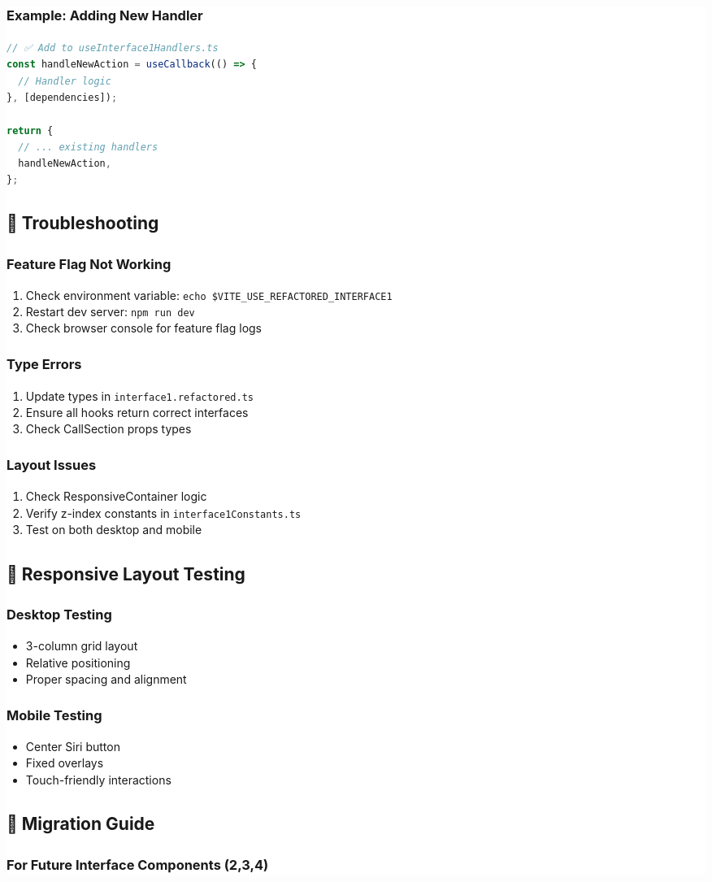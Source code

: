 ### Example: Adding New Handler

```typescript
// ✅ Add to useInterface1Handlers.ts
const handleNewAction = useCallback(() => {
  // Handler logic
}, [dependencies]);

return {
  // ... existing handlers
  handleNewAction,
};
```

## 🔧 Troubleshooting

### Feature Flag Not Working

1. Check environment variable: `echo $VITE_USE_REFACTORED_INTERFACE1`
2. Restart dev server: `npm run dev`
3. Check browser console for feature flag logs

### Type Errors

1. Update types in `interface1.refactored.ts`
2. Ensure all hooks return correct interfaces
3. Check CallSection props types

### Layout Issues

1. Check ResponsiveContainer logic
2. Verify z-index constants in `interface1Constants.ts`
3. Test on both desktop and mobile

## 📱 Responsive Layout Testing

### Desktop Testing

- 3-column grid layout
- Relative positioning
- Proper spacing and alignment

### Mobile Testing

- Center Siri button
- Fixed overlays
- Touch-friendly interactions

## 🚀 Migration Guide

### For Future Interface Components (2,3,4)
